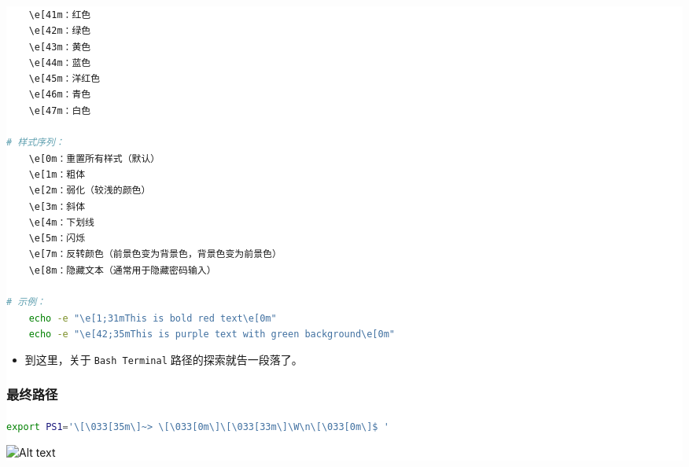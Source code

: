 ```bash
    \e[41m：红色
    \e[42m：绿色
    \e[43m：黄色
    \e[44m：蓝色
    \e[45m：洋红色
    \e[46m：青色
    \e[47m：白色

# 样式序列：
    \e[0m：重置所有样式（默认）
    \e[1m：粗体
    \e[2m：弱化（较浅的颜色）
    \e[3m：斜体
    \e[4m：下划线
    \e[5m：闪烁
    \e[7m：反转颜色（前景色变为背景色，背景色变为前景色）
    \e[8m：隐藏文本（通常用于隐藏密码输入）

# 示例：
    echo -e "\e[1;31mThis is bold red text\e[0m"
    echo -e "\e[42;35mThis is purple text with green background\e[0m"
```

-   到这里，关于 `Bash Terminal` 路径的探索就告一段落了。

### 最终路径

```bash
export PS1='\[\033[35m\]~> \[\033[0m\]\[\033[33m\]\W\n\[\033[0m\]$ '
```

![Alt text](https://s1.locimg.com/2023/11/04/07004e7b78048.png)
